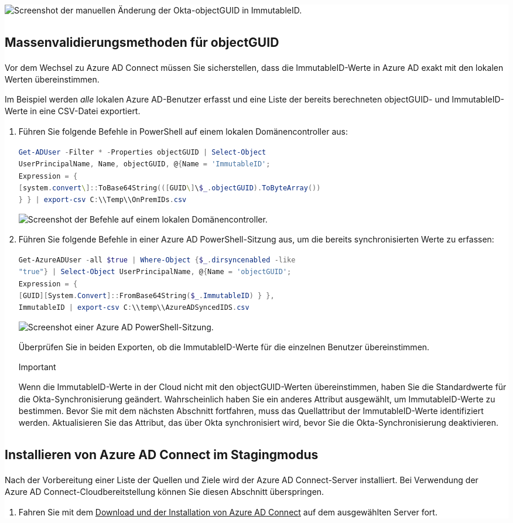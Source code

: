    ![Screenshot der manuellen Änderung der Okta-objectGUID in ImmutableID.](./media/migrate-okta-sync-provisioning-to-azure-active-directory-connect-based-synchronization/manual-objectguid.png)

## <a name="mass-validation-methods-for-objectguid"></a>Massenvalidierungsmethoden für objectGUID

Vor dem Wechsel zu Azure AD Connect müssen Sie sicherstellen, dass die ImmutableID-Werte in Azure AD exakt mit den lokalen Werten übereinstimmen.

Im Beispiel werden *alle* lokalen Azure AD-Benutzer erfasst und eine Liste der bereits berechneten objectGUID- und ImmutableID-Werte in eine CSV-Datei exportiert.

1. Führen Sie folgende Befehle in PowerShell auf einem lokalen Domänencontroller aus:

   ```PowerShell
   Get-ADUser -Filter * -Properties objectGUID | Select-Object
   UserPrincipalName, Name, objectGUID, @{Name = 'ImmutableID';
   Expression = {
   [system.convert\]::ToBase64String(([GUID\]\$_.objectGUID).ToByteArray())
   } } | export-csv C:\\Temp\\OnPremIDs.csv
   ```

   ![Screenshot der Befehle auf einem lokalen Domänencontroller.](./media/migrate-okta-sync-provisioning-to-azure-active-directory-connect-based-synchronization/domain-controller.png)

1. Führen Sie folgende Befehle in einer Azure AD PowerShell-Sitzung aus, um die bereits synchronisierten Werte zu erfassen:

   ```powershell
   Get-AzureADUser -all $true | Where-Object {$_.dirsyncenabled -like
   "true"} | Select-Object UserPrincipalName, @{Name = 'objectGUID';
   Expression = {
   [GUID][System.Convert]::FromBase64String($_.ImmutableID) } },
   ImmutableID | export-csv C:\\temp\\AzureADSyncedIDS.csv
   ```

   ![Screenshot einer Azure AD PowerShell-Sitzung.](./media/migrate-okta-sync-provisioning-to-azure-active-directory-connect-based-synchronization/azure-ad-powershell.png)

   Überprüfen Sie in beiden Exporten, ob die ImmutableID-Werte für die einzelnen Benutzer übereinstimmen.

   >[!IMPORTANT]
   >Wenn die ImmutableID-Werte in der Cloud nicht mit den objectGUID-Werten übereinstimmen, haben Sie die Standardwerte für die Okta-Synchronisierung geändert. Wahrscheinlich haben Sie ein anderes Attribut ausgewählt, um ImmutableID-Werte zu bestimmen. Bevor Sie mit dem nächsten Abschnitt fortfahren, muss das Quellattribut der ImmutableID-Werte identifiziert werden. Aktualisieren Sie das Attribut, das über Okta synchronisiert wird, bevor Sie die Okta-Synchronisierung deaktivieren.

## <a name="install-azure-ad-connect-in-staging-mode"></a>Installieren von Azure AD Connect im Stagingmodus

Nach der Vorbereitung einer Liste der Quellen und Ziele wird der Azure AD Connect-Server installiert. Bei Verwendung der Azure AD Connect-Cloudbereitstellung können Sie diesen Abschnitt überspringen.

1. Fahren Sie mit dem [Download und der Installation von Azure AD Connect](../hybrid/how-to-connect-install-custom.md) auf dem ausgewählten Server fort.
